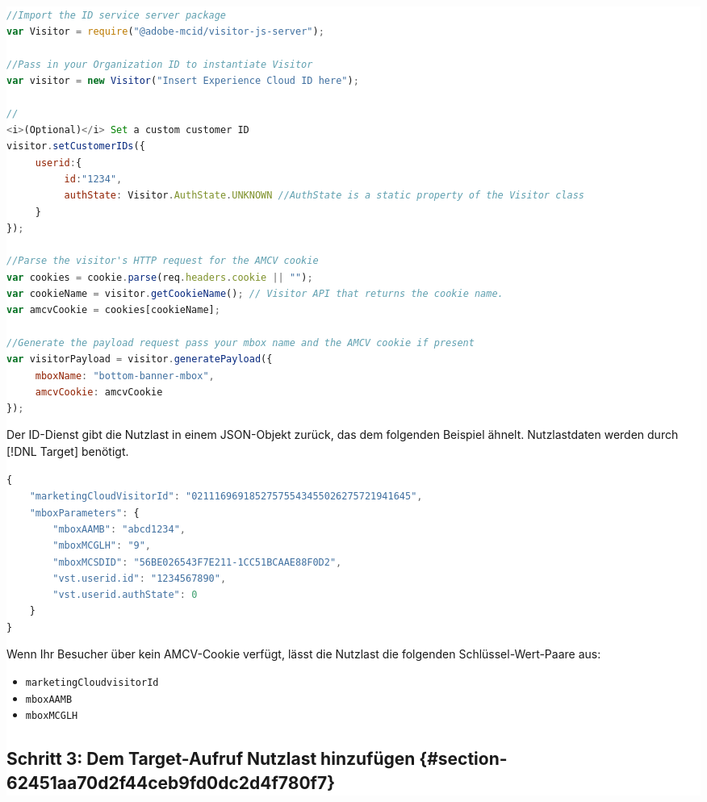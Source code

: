 ```js
//Import the ID service server package 
var Visitor = require("@adobe-mcid/visitor-js-server"); 
 
//Pass in your Organization ID to instantiate Visitor 
var visitor = new Visitor("Insert Experience Cloud ID here"); 
 
// 
<i>(Optional)</i> Set a custom customer ID 
visitor.setCustomerIDs({ 
     userid:{ 
          id:"1234", 
          authState: Visitor.AuthState.UNKNOWN //AuthState is a static property of the Visitor class 
     } 
}); 
 
//Parse the visitor's HTTP request for the AMCV cookie 
var cookies = cookie.parse(req.headers.cookie || ""); 
var cookieName = visitor.getCookieName(); // Visitor API that returns the cookie name. 
var amcvCookie = cookies[cookieName]; 
 
//Generate the payload request pass your mbox name and the AMCV cookie if present 
var visitorPayload = visitor.generatePayload({ 
     mboxName: "bottom-banner-mbox", 
     amcvCookie: amcvCookie 
});
```

Der ID-Dienst gibt die Nutzlast in einem JSON-Objekt zurück, das dem folgenden Beispiel ähnelt. Nutzlastdaten werden durch [!DNL Target] benötigt.

```js
{ 
    "marketingCloudVisitorId": "02111696918527575543455026275721941645", 
    "mboxParameters": { 
        "mboxAAMB": "abcd1234", 
        "mboxMCGLH": "9", 
        "mboxMCSDID": "56BE026543F7E211-1CC51BCAAE88F0D2", 
        "vst.userid.id": "1234567890", 
        "vst.userid.authState": 0 
    } 
}
```

Wenn Ihr Besucher über kein AMCV-Cookie verfügt, lässt die Nutzlast die folgenden Schlüssel-Wert-Paare aus:

* `marketingCloudvisitorId`
* `mboxAAMB`
* `mboxMCGLH`

## Schritt 3: Dem Target-Aufruf Nutzlast hinzufügen {#section-62451aa70d2f44ceb9fd0dc2d4f780f7}
